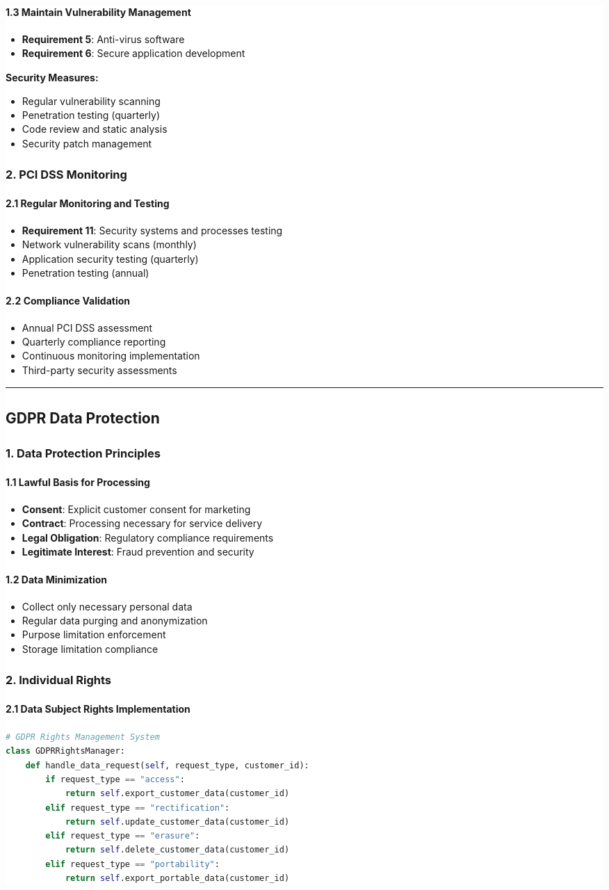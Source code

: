 #### 1.3 Maintain Vulnerability Management
- **Requirement 5**: Anti-virus software
- **Requirement 6**: Secure application development

**Security Measures:**
- Regular vulnerability scanning
- Penetration testing (quarterly)
- Code review and static analysis
- Security patch management

### 2. PCI DSS Monitoring

#### 2.1 Regular Monitoring and Testing
- **Requirement 11**: Security systems and processes testing
- Network vulnerability scans (monthly)
- Application security testing (quarterly)
- Penetration testing (annual)

#### 2.2 Compliance Validation
- Annual PCI DSS assessment
- Quarterly compliance reporting
- Continuous monitoring implementation
- Third-party security assessments

---

## GDPR Data Protection

### 1. Data Protection Principles

#### 1.1 Lawful Basis for Processing
- **Consent**: Explicit customer consent for marketing
- **Contract**: Processing necessary for service delivery
- **Legal Obligation**: Regulatory compliance requirements
- **Legitimate Interest**: Fraud prevention and security

#### 1.2 Data Minimization
- Collect only necessary personal data
- Regular data purging and anonymization
- Purpose limitation enforcement
- Storage limitation compliance

### 2. Individual Rights

#### 2.1 Data Subject Rights Implementation
```python
# GDPR Rights Management System
class GDPRRightsManager:
    def handle_data_request(self, request_type, customer_id):
        if request_type == "access":
            return self.export_customer_data(customer_id)
        elif request_type == "rectification":
            return self.update_customer_data(customer_id)
        elif request_type == "erasure":
            return self.delete_customer_data(customer_id)
        elif request_type == "portability":
            return self.export_portable_data(customer_id)
```
